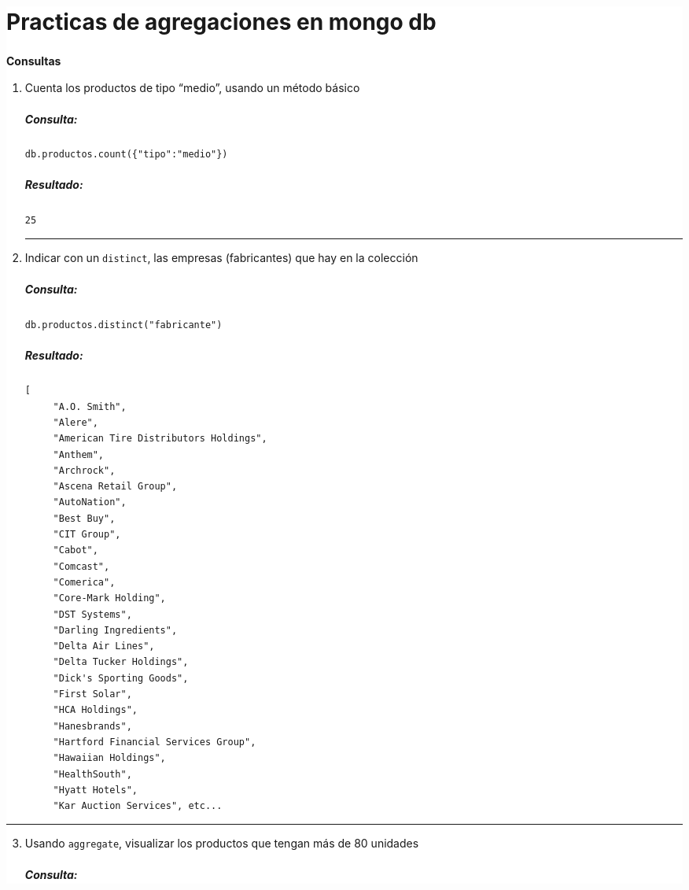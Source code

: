 
# Practicas de agregaciones en mongo db

**Consultas**
1. Cuenta los productos de tipo “medio”, usando un método básico
   
   ##### Consulta:
   
   ``` mongosh
   db.productos.count({"tipo":"medio"})
   ```

   ##### Resultado:
    ``` mongosh
   25
   ```
   *** 

2. Indicar con un `distinct`, las empresas (fabricantes) que hay en la colección
   
   ##### Consulta:

   ``` mongosh
   db.productos.distinct("fabricante")
   ```

   ##### Resultado:
   ``` mongosh
   [
        "A.O. Smith",
        "Alere",
        "American Tire Distributors Holdings",
        "Anthem",
        "Archrock",
        "Ascena Retail Group",
        "AutoNation",
        "Best Buy",
        "CIT Group",
        "Cabot",
        "Comcast",
        "Comerica",
        "Core-Mark Holding",
        "DST Systems",
        "Darling Ingredients",
        "Delta Air Lines",
        "Delta Tucker Holdings",
        "Dick's Sporting Goods",
        "First Solar",
        "HCA Holdings",
        "Hanesbrands",
        "Hartford Financial Services Group",
        "Hawaiian Holdings",
        "HealthSouth",
        "Hyatt Hotels",
        "Kar Auction Services", etc...
   ```
*** 
3. Usando `aggregate`, visualizar los productos que tengan más de 80 unidades
    ##### Consulta:
